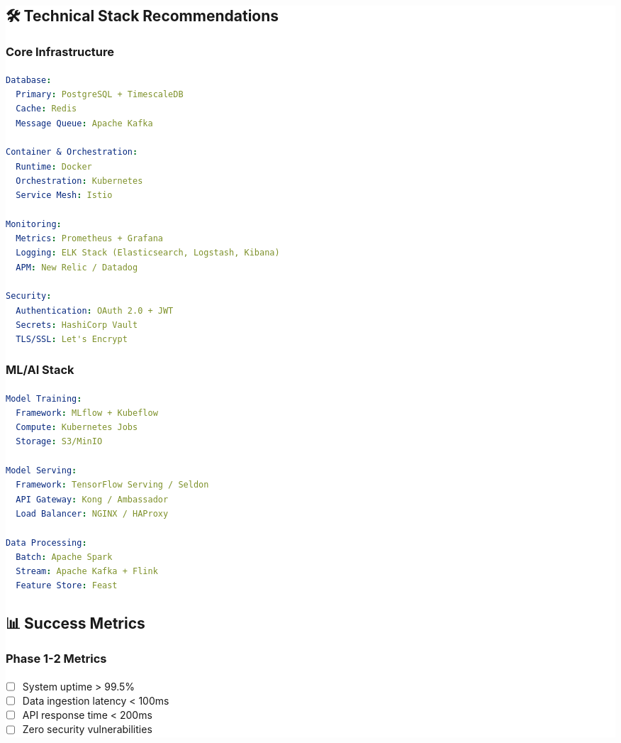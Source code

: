 ## 🛠️ Technical Stack Recommendations

### Core Infrastructure
```yaml
Database:
  Primary: PostgreSQL + TimescaleDB
  Cache: Redis
  Message Queue: Apache Kafka
  
Container & Orchestration:
  Runtime: Docker
  Orchestration: Kubernetes
  Service Mesh: Istio
  
Monitoring:
  Metrics: Prometheus + Grafana
  Logging: ELK Stack (Elasticsearch, Logstash, Kibana)
  APM: New Relic / Datadog
  
Security:
  Authentication: OAuth 2.0 + JWT
  Secrets: HashiCorp Vault
  TLS/SSL: Let's Encrypt
```

### ML/AI Stack
```yaml
Model Training:
  Framework: MLflow + Kubeflow
  Compute: Kubernetes Jobs
  Storage: S3/MinIO
  
Model Serving:
  Framework: TensorFlow Serving / Seldon
  API Gateway: Kong / Ambassador
  Load Balancer: NGINX / HAProxy
  
Data Processing:
  Batch: Apache Spark
  Stream: Apache Kafka + Flink
  Feature Store: Feast
```

## 📊 Success Metrics

### Phase 1-2 Metrics
- [ ] System uptime > 99.5%
- [ ] Data ingestion latency < 100ms
- [ ] API response time < 200ms
- [ ] Zero security vulnerabilities
